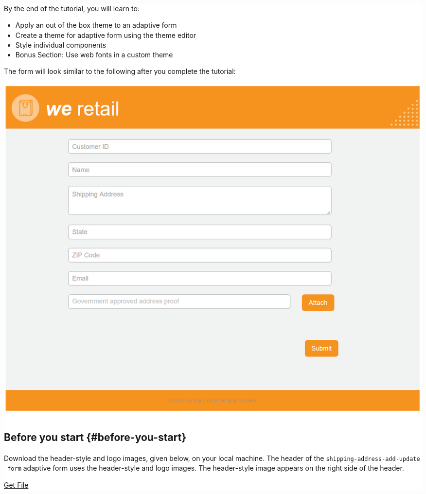 By the end of the tutorial, you will learn to:

* Apply an out of the box theme to an adaptive form
* Create a theme for adaptive form using the theme editor
* Style individual components
* Bonus Section: Use web fonts in a custom theme

The form will look similar to the following after you complete the tutorial:

![Form with a custom theme](assets/styled-adaptive-form.png) 

## Before you start {#before-you-start}

Download the header-style and logo images, given below, on your local machine. The header of the `shipping-address-add-update-form` adaptive form uses the header-style and logo images. The header-style image appears on the right side of the header.

[Get File](assets/header-style.png)
